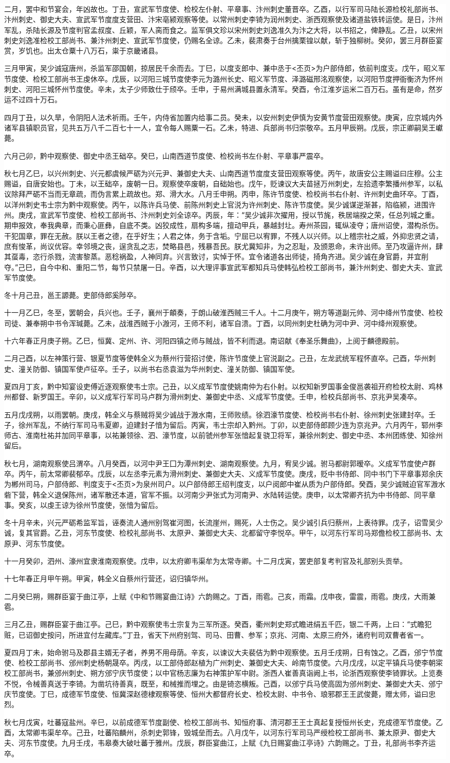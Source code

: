 二月，罢中和节宴会，年凶故也。丁丑，宣武军节度使、检校左仆射、平章事、汴州刺史董晋卒。乙酉，以行军司马陆长源检校礼部尚书、汴州刺史、御史大夫、宣武军节度度支营田、汴宋亳颍观察等使。以常州刺史李锜为润州刺史、浙西观察使及诸道盐铁转运使。是日，汴州军乱，杀陆长源及节度判官孟叔度、丘颖，军人脔而食之。监军俱文珍以宋州刺史刘逸准久为汴之大将，以书招之，俾静乱。乙丑，以宋州刺史刘逸准检校工部尚书、兼汴州刺史、宣武军节度使，仍赐名全谅。乙未，裴肃奏于台州擒栗锽以献，斩于独柳树。癸卯，罢三月群臣宴赏，岁饥也。出太仓粟十八万石，粜于京畿诸县。

三月甲寅，吴少诚寇唐州，杀监军邵国朝，掠居民千余而去。丁巳，以度支郎中、兼中丞于<丕页>为户部侍郎，依前判度支。戊午，昭义军节度使、检校工部尚书王虔休卒。戊辰，以河阳三城节度使李元为潞州长史、昭义军节度、泽潞磁邢洺观察使，以河阳节度押衙衡济为怀州刺史、河阳三城怀州节度使。辛未，太子少师致仕于颀卒。壬申，于易州满城县置永清军。癸酉，令江淮岁运米二百万石。虽有是命，然岁运不过四十万石。

四月丁丑，以久旱，令阴阳人法术祈雨。壬午，内侍省加置内给事二员。癸未，以安州刺史伊慎为安黄节度营田观察使。庚寅，应京城内外诸军县镇职员官，见共五万八千二百七十一人，宜令每人赐粟一石。乙未，特进、兵部尚书归崇敬卒。五月甲辰朔。戊辰，宗正卿嗣吴王巘薨。

六月己卯，黔中观察使、御史中丞王础卒。癸巳，山南西道节度使、检校尚书左仆射、平章事严震卒。

秋七月乙巳，以兴州刺史、兴元都虞候严砺为兴元尹、兼御史大夫、山南西道节度度支营田观察等使。丙午，故唐安公主赐谥曰庄穆。公主赐谥，自唐安始也。丁未，以王础卒，废朝一日。观察使卒废朝，自础始也。戊午，贬谏议大夫苗拯万州刺史，左拾遗李繁播州参军，以私议除拜严砺不当而无章疏，而伪言累上疏故也。郑、滑大水。八月壬申朔。丙申，陈许节度使、检校尚书右仆射、许州刺史曲环卒。丁酉，以洋州刺史韦士宗为黔中观察使。丙午，以陈许兵马使、前陈州刺史上官涚为许州刺史、陈许节度使。吴少诚谋逆渐甚，陷临颍，进围许州。庚戌，宣武军节度使、检校工部尚书、汴州刺史刘全谅卒。丙辰，年：“吴少诚非次擢用，授以节旄，秩居端揆之荣，任总列城之重。期申报效，奉我典章，而秉心匪彝，自底不类。凶狡成性，扇构多端，擅动甲兵，暴越封圵。寿州茶园，辄纵凌夺；唐州诏使，潜构杀伤。干犯国章，罪在无赦。朕以王者之德，在乎好生；人君之体，务于含垢。宁屈已以宥罪，不残人以兴师。以上稽宗社之威，外抑忠贤之请，庶有悛革，尚议优容。幸邻境之丧，逞贪乱之志，焚略县邑，残暴吾民。朕尤冀知非，为之忍耻，及颁恩命，未许出师。至乃攻逼许州，肆其虿毒，恣行杀戮，流害黎蒸。恶稔祸盈，人神同弃。兴言致讨，实悼于怀。宜令诸道各出师徒，掎角齐进。吴少诚在身官爵，并宜削夺。”己巳，自今中和、重阳二节，每节只禁屠一日。辛酉，以大理评事宣武军都知兵马使韩弘检校工部尚书，兼汴州刺史、御史大夫、宣武军节度使。

冬十月己丑，邕王謜薨。吏部侍郎奚陟卒。

十一月乙巳，冬至，罢朝会，兵兴也。壬子，襄州于頔奏，于朗山破淮西贼三千人。十二月庚午，朔方等道副元帅、河中绛州节度使、检校司徒、兼奉朔中书令浑瑊薨。乙未，战淮西贼于小溵河，王师不利，诸军自溃。丁酉，以同州刺史杜确为河中尹、河中绛州观察使。

十六年春正月庚子朔。乙巳，恒冀、定州、许、河阳四镇之师与贼战，皆不利而退。南诏献《奉圣乐舞曲》，上阅于麟德殿前。

二月己酉，以左神策行营、银夏节度等使韩全义为蔡州行营招讨使，陈许节度使上官涚副之。己丑，左龙武统军程怀直卒。己酉，华州刺史、潼关防御、镇国军使卢征卒。壬子，以尚书右丞袁滋为华州刺史、潼关防御、镇国军使。

夏四月丁亥，黔中知宴设吏傅近逐观察使韦士宗。己丑，以义成军节度使姚南仲为右仆射。以权知新罗国事金俊邕袭祖开府检校太尉、鸡林州都督、新罗国王。辛卯，以义成军行军司马卢群为滑州刺史、兼御史中丞、义成军节度使。壬申，检校兵部尚书、京兆尹吴凑卒。

五月戊戌朔，以雨罢朝。庚戌，韩全义与蔡贼将吴少诚战于溵水南，王师败绩。徐泗濠节度使、检校尚书右仆射、徐州刺史张建封卒。壬子，徐州军乱，不纳行军司马韦夏卿，迫建封子愔为留后。丙寅，韦士宗却入黔州。丁卯，以吏部侍郎顾少连为京兆尹。六月丙午，郓州李师古、淮南杜祐并加同平章事，以祐兼领徐、泗、濠节度，以前虢州参军张愔起复骁卫将军，兼徐州刺史、御史中丞、本州团练使、知徐州留后。

秋七月，湖南观察使吕渭卒。八月癸酉，以河中尹王囗为潭州刺史、湖南观察使。九月，宥吴少诚。驸马都尉郭暧卒。义成军节度使卢群卒。丙午，前太常卿裴郁卒。戊辰，以左丞李元素为滑州刺史、兼御史大夫、义成军节度使。庚戌，贬中书侍郎、同中书门下平章事郑余庆为郴州司马，户部侍郎、判度支于<丕页>为泉州司户。以户部侍郎王绍判度支，以户阅郎中崔从质为户部侍郎。癸酉，吴少诚贼迫官军溵水砦下营，韩全义退保陈州，诸军散还本道，官军不振。以河南少尹张式为河南尹、水陆转运使。庚申，以太常卿齐抗为中书侍郎、同平章事。癸亥，以虔王谅为徐州节度使，张愔为留后。

冬十月辛未，兴元严砺希监军旨，诬奏流人通州别驾崔河图，长流崖州，赐死，人士伤之。吴少诚引兵归蔡州，上表待罪。戊子，诏雪吴少诚，复其官爵。乙丑，河东节度使、检校礼部尚书、太原尹、兼御史大夫、北都留守李悦卒。甲午，以河东行军司马郑儋检校工部尚书、太原尹、河东节度使。

十一月癸卯，泗州、濠州宜隶淮南观察使。戊申，以太府卿韦渠牟为太常寺卿。十二月戊寅，罢吏部复考判官及礼部别头贡举。

十七年春正月甲午朔。甲寅，韩全义自蔡州行营还，诏归镇华州。

二月癸巳朔，赐群臣宴于曲江亭，上赋《中和节赐宴曲江诗》六韵赐之。丁酉，雨雹。己亥，雨霜。戊申夜，雷震，雨雹。庚戌，大雨兼雹。

三月乙丑，赐群臣宴于曲江亭。己巳，黔中观察使韦士宗复为三军所逐。癸酉，衢州刺史郑式瞻进绢五千匹，银二千两，上曰：“式瞻犯赃，已诏御史按问，所进宜付左藏库。”丁丑，省天下州府别驾、司马、田曹、参军；京兆、河南、太原三府外，诸府判司双曹者省一。

夏四月丁未，始命驸马及郡县主婿无子者，养男不用母荫。辛亥，以谏议大夫裴佶为黔中观察使。五月壬戌朔，日有蚀之。乙酉，邠宁节度使、检校工部尚书、邠州刺史杨朝晟卒。丙戌，以工部侍郎赵植为广州刺史、兼御史大夫、岭南节度使。六月戊戌，以定平镇兵马使李朝寀校工部尚书，兼邠州刺史、朔方邠宁庆节度使；以中官杨志廉为右神策护军中尉。浙西人崔善真诣阙上书，论浙西观察使李锜罪状。上览奏不悦，令械善真送于李锜。为凿坑待善真，既至，和械推而埋之。由是锜恣横叛。己酉，以邠宁兵马使高固为邠州刺史、兼御史大夫、邠宁庆节度使。丁巳，成德军节度使、恒冀深赵德棣观察等使、恒州大都督府长史、检校太尉、中书令、琅邪郡王王武俊薨，赠太师，谥曰忠烈。

秋七月戊寅，吐蕃寇盐州。辛巳，以前成德军节度副使、检校工部尚书、知恒府事、清河郡王王士真起复授恒州长史，充成德军节度使。乙酉，太常卿韦渠牟卒。己丑，吐蕃陷麟州，杀刺史郭锋，毁城垒而去。八月戊午，以河东行军司马严绶检校工部尚书、兼太原尹、御史大夫、河东节度使。九月壬戌，韦皋奏大破吐蕃于雅州。戊辰，群臣宴曲江，上赋《九日赐宴曲江亭诗》六韵赐之。丁丑，礼部尚书李齐运卒。
